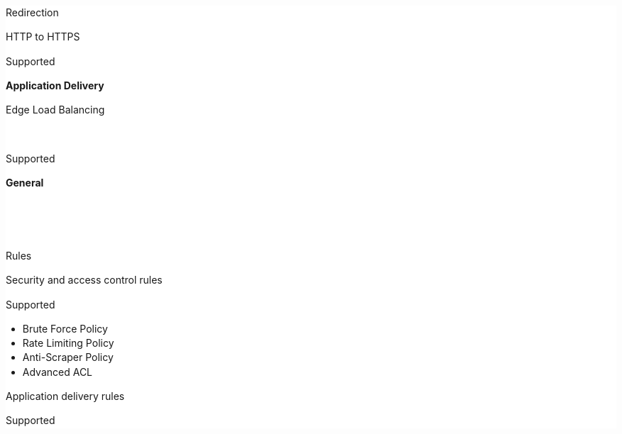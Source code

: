 <tr>
<td data-celllook="4369">
<p><span data-contrast="auto"><span data-ccp-para="">Redirection</span></span></p>
</td>
<td data-celllook="4369">
<p><span data-contrast="auto"><span data-ccp-para="">HTTP to HTTPS</span></span></p>
</td>
<td data-celllook="4369">
<p><span data-contrast="auto"><span data-ccp-para="">Supported</span></span></p>
</td>
</tr>
<tr>
<td colspan="3" data-celllook="69905">
<p><strong><span data-contrast="auto"><span data-ccp-para="">Application Delivery</span></span></strong></p>
</td>
</tr>
<tr>
<td data-celllook="4369">
<p><span data-contrast="none">Edge Load Balancing</span></p>
</td>
<td data-celllook="4369">&nbsp;</td>
<td data-celllook="4369">
<p><span data-contrast="none">Supported</span></p>
</td>
</tr>
<tr>
<td data-celllook="69905">
<p><strong><span data-contrast="auto"><span data-ccp-para="">General</span></span></strong></p>
</td>
<td data-celllook="69905">&nbsp;</td>
<td data-celllook="69905">
<p>&nbsp;</p>
</td>
</tr>
<tr>
<td colspan="1" rowspan="3" data-celllook="4369">
<p><span data-contrast="auto"><span data-ccp-para="">Rules</span></span><br /></p>
</td>
<td data-celllook="4369">
<p><span data-contrast="auto"><span data-ccp-para="">Security and access control rules</span></span></p>
</td>
<td data-celllook="4369">
<p><span data-contrast="auto"><span data-ccp-para="">Supported</span></span></p>
<ul>
<li data-leveltext="" data-font="Symbol" data-listid="10" data-aria-posinset="1" data-aria-level="1"><span data-contrast="auto">Brute Force Policy</span></li>
<li data-leveltext="" data-font="Symbol" data-listid="10" data-aria-posinset="2" data-aria-level="1"><span data-contrast="auto">Rate Limiting Policy</span></li>
<li data-leveltext="" data-font="Symbol" data-listid="10" data-aria-posinset="3" data-aria-level="1"><span data-contrast="auto">Anti-Scraper Policy</span></li>
<li data-leveltext="" data-font="Symbol" data-listid="10" data-aria-posinset="4" data-aria-level="1"><span data-contrast="auto">Advanced ACL</span></li>
</ul>
</td>
</tr>
<tr>
<td data-celllook="4369">
<p><span data-contrast="auto"><span data-ccp-para="">Application delivery rules</span></span></p>
</td>
<td data-celllook="4369">
<p><span data-contrast="auto"><span data-ccp-para="">Supported</span></span></p>
<ul>